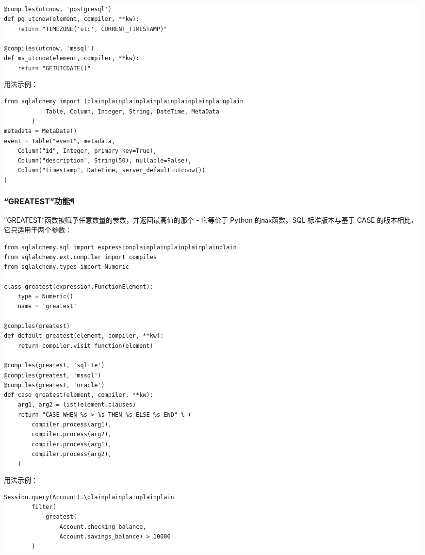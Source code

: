     @compiles(utcnow, 'postgresql')
    def pg_utcnow(element, compiler, **kw):
        return "TIMEZONE('utc', CURRENT_TIMESTAMP)"

    @compiles(utcnow, 'mssql')
    def ms_utcnow(element, compiler, **kw):
        return "GETUTCDATE()"

用法示例：

    from sqlalchemy import (plainplainplainplainplainplainplainplainplain
                Table, Column, Integer, String, DateTime, MetaData
            )
    metadata = MetaData()
    event = Table("event", metadata,
        Column("id", Integer, primary_key=True),
        Column("description", String(50), nullable=False),
        Column("timestamp", DateTime, server_default=utcnow())
    )

### “GREATEST”功能[¶](#greatest-function "Permalink to this headline")

“GREATEST”函数被赋予任意数量的参数，并返回最高值的那个 -
它等价于 Python 的`max`函数。SQL 标准版本与基于 CASE 的版本相比，它只适用于两个参数：

    from sqlalchemy.sql import expressionplainplainplainplainplainplain
    from sqlalchemy.ext.compiler import compiles
    from sqlalchemy.types import Numeric

    class greatest(expression.FunctionElement):
        type = Numeric()
        name = 'greatest'

    @compiles(greatest)
    def default_greatest(element, compiler, **kw):
        return compiler.visit_function(element)

    @compiles(greatest, 'sqlite')
    @compiles(greatest, 'mssql')
    @compiles(greatest, 'oracle')
    def case_greatest(element, compiler, **kw):
        arg1, arg2 = list(element.clauses)
        return "CASE WHEN %s > %s THEN %s ELSE %s END" % (
            compiler.process(arg1),
            compiler.process(arg2),
            compiler.process(arg1),
            compiler.process(arg2),
        )

用法示例：

    Session.query(Account).\plainplainplainplainplain
            filter(
                greatest(
                    Account.checking_balance,
                    Account.savings_balance) > 10000
            )
